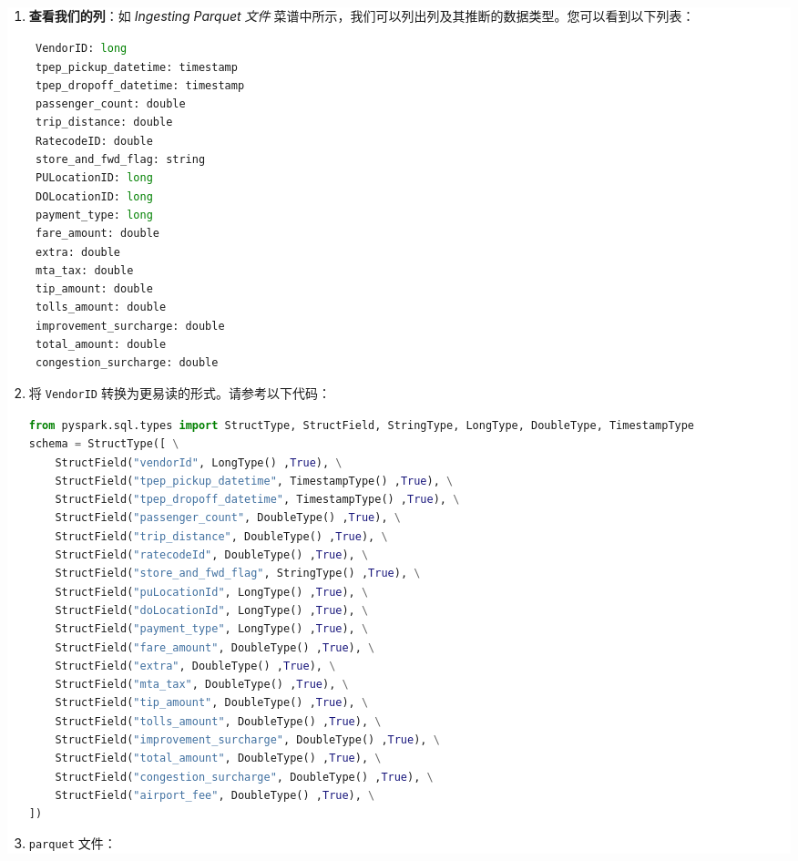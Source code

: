 1.  **查看我们的列**：如 *Ingesting Parquet 文件* 菜谱中所示，我们可以列出列及其推断的数据类型。您可以看到以下列表：

    ```py
     VendorID: long
     tpep_pickup_datetime: timestamp
     tpep_dropoff_datetime: timestamp
     passenger_count: double
     trip_distance: double
     RatecodeID: double
     store_and_fwd_flag: string
     PULocationID: long
     DOLocationID: long
     payment_type: long
     fare_amount: double
     extra: double
     mta_tax: double
     tip_amount: double
     tolls_amount: double
     improvement_surcharge: double
     total_amount: double
     congestion_surcharge: double
    ```

1.  将 `VendorID` 转换为更易读的形式。请参考以下代码：

    ```py
    from pyspark.sql.types import StructType, StructField, StringType, LongType, DoubleType, TimestampType
    schema = StructType([ \
        StructField("vendorId", LongType() ,True), \
        StructField("tpep_pickup_datetime", TimestampType() ,True), \
        StructField("tpep_dropoff_datetime", TimestampType() ,True), \
        StructField("passenger_count", DoubleType() ,True), \
        StructField("trip_distance", DoubleType() ,True), \
        StructField("ratecodeId", DoubleType() ,True), \
        StructField("store_and_fwd_flag", StringType() ,True), \
        StructField("puLocationId", LongType() ,True), \
        StructField("doLocationId", LongType() ,True), \
        StructField("payment_type", LongType() ,True), \
        StructField("fare_amount", DoubleType() ,True), \
        StructField("extra", DoubleType() ,True), \
        StructField("mta_tax", DoubleType() ,True), \
        StructField("tip_amount", DoubleType() ,True), \
        StructField("tolls_amount", DoubleType() ,True), \
        StructField("improvement_surcharge", DoubleType() ,True), \
        StructField("total_amount", DoubleType() ,True), \
        StructField("congestion_surcharge", DoubleType() ,True), \
        StructField("airport_fee", DoubleType() ,True), \
    ])
    ```

1.  `parquet` 文件：
